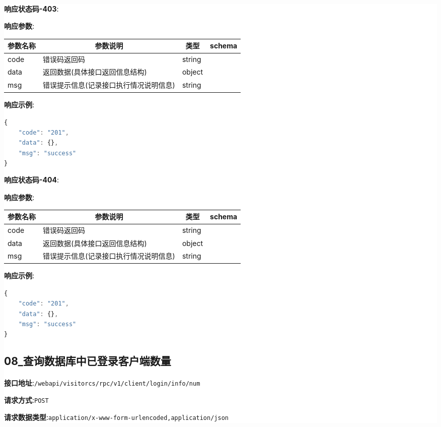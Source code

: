 
**响应状态码-403**:


**响应参数**:


| 参数名称 | 参数说明 | 类型 | schema |
| -------- | -------- | ----- |----- | 
|code|错误码返回码|string||
|data|返回数据(具体接口返回信息结构)|object||
|msg|错误提示信息(记录接口执行情况说明信息)|string||


**响应示例**:
```javascript
{
	"code": "201",
	"data": {},
	"msg": "success"
}
```


**响应状态码-404**:


**响应参数**:


| 参数名称 | 参数说明 | 类型 | schema |
| -------- | -------- | ----- |----- | 
|code|错误码返回码|string||
|data|返回数据(具体接口返回信息结构)|object||
|msg|错误提示信息(记录接口执行情况说明信息)|string||


**响应示例**:
```javascript
{
	"code": "201",
	"data": {},
	"msg": "success"
}
```


## 08_查询数据库中已登录客户端数量


**接口地址**:`/webapi/visitorcs/rpc/v1/client/login/info/num`


**请求方式**:`POST`


**请求数据类型**:`application/x-www-form-urlencoded,application/json`
